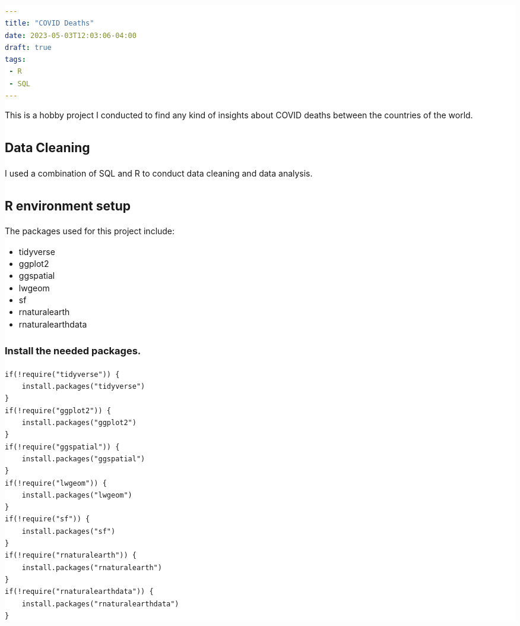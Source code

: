 ```yaml
---
title: "COVID Deaths"
date: 2023-05-03T12:03:06-04:00
draft: true
tags:
 - R
 - SQL
---
```


This is a hobby project I conducted to find any kind of insights about COVID deaths between the countries of the world.
## Data Cleaning
I used a combination of SQL and R to conduct data cleaning and data analysis.

## R environment setup
The packages used for this project include:
  - tidyverse
  - ggplot2
  - ggspatial
  - lwgeom
  - sf
  - rnaturalearth
  - rnaturalearthdata

### Install the needed packages.
```{r}
if(!require("tidyverse")) {
	install.packages("tidyverse")
}
if(!require("ggplot2")) {
	install.packages("ggplot2")
}
if(!require("ggspatial")) {
	install.packages("ggspatial")
}
if(!require("lwgeom")) {
	install.packages("lwgeom")
}
if(!require("sf")) {
	install.packages("sf")
}
if(!require("rnaturalearth")) {
	install.packages("rnaturalearth")
}
if(!require("rnaturalearthdata")) {
	install.packages("rnaturalearthdata")
}
```
